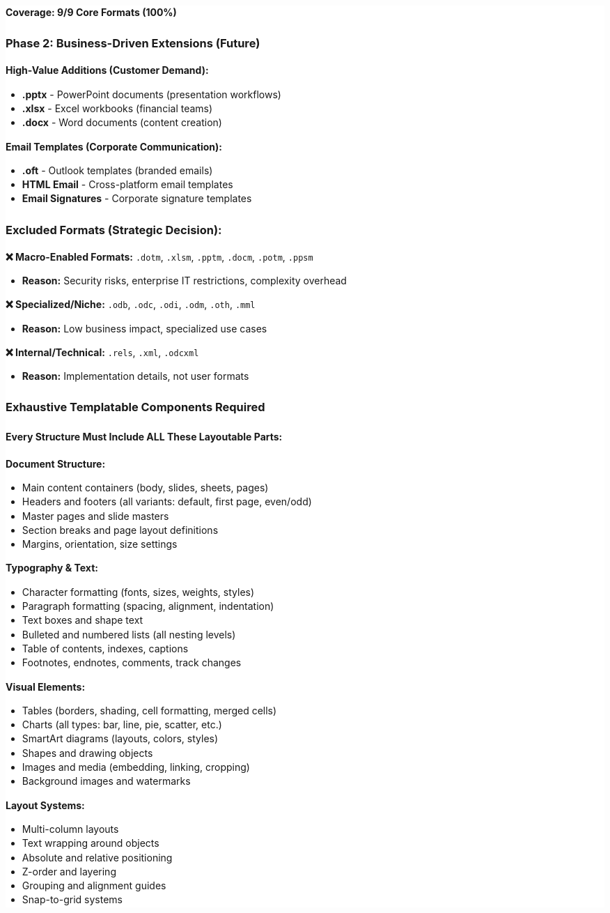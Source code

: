 **Coverage: 9/9 Core Formats (100%)**

### **Phase 2: Business-Driven Extensions (Future)**

**High-Value Additions (Customer Demand):**
- **.pptx** - PowerPoint documents (presentation workflows)
- **.xlsx** - Excel workbooks (financial teams)
- **.docx** - Word documents (content creation)

**Email Templates (Corporate Communication):**
- **.oft** - Outlook templates (branded emails)
- **HTML Email** - Cross-platform email templates
- **Email Signatures** - Corporate signature templates

### **Excluded Formats (Strategic Decision):**

**❌ Macro-Enabled Formats:** `.dotm`, `.xlsm`, `.pptm`, `.docm`, `.potm`, `.ppsm`
- **Reason:** Security risks, enterprise IT restrictions, complexity overhead

**❌ Specialized/Niche:** `.odb`, `.odc`, `.odi`, `.odm`, `.oth`, `.mml`
- **Reason:** Low business impact, specialized use cases

**❌ Internal/Technical:** `.rels`, `.xml`, `.odcxml`
- **Reason:** Implementation details, not user formats

### Exhaustive Templatable Components Required

#### **Every Structure Must Include ALL These Layoutable Parts:**

**Document Structure:**
- Main content containers (body, slides, sheets, pages)
- Headers and footers (all variants: default, first page, even/odd)
- Master pages and slide masters
- Section breaks and page layout definitions
- Margins, orientation, size settings

**Typography & Text:**
- Character formatting (fonts, sizes, weights, styles)
- Paragraph formatting (spacing, alignment, indentation)
- Text boxes and shape text
- Bulleted and numbered lists (all nesting levels)
- Table of contents, indexes, captions
- Footnotes, endnotes, comments, track changes

**Visual Elements:**
- Tables (borders, shading, cell formatting, merged cells)
- Charts (all types: bar, line, pie, scatter, etc.)
- SmartArt diagrams (layouts, colors, styles)
- Shapes and drawing objects
- Images and media (embedding, linking, cropping)
- Background images and watermarks

**Layout Systems:**
- Multi-column layouts
- Text wrapping around objects
- Absolute and relative positioning
- Z-order and layering
- Grouping and alignment guides
- Snap-to-grid systems
